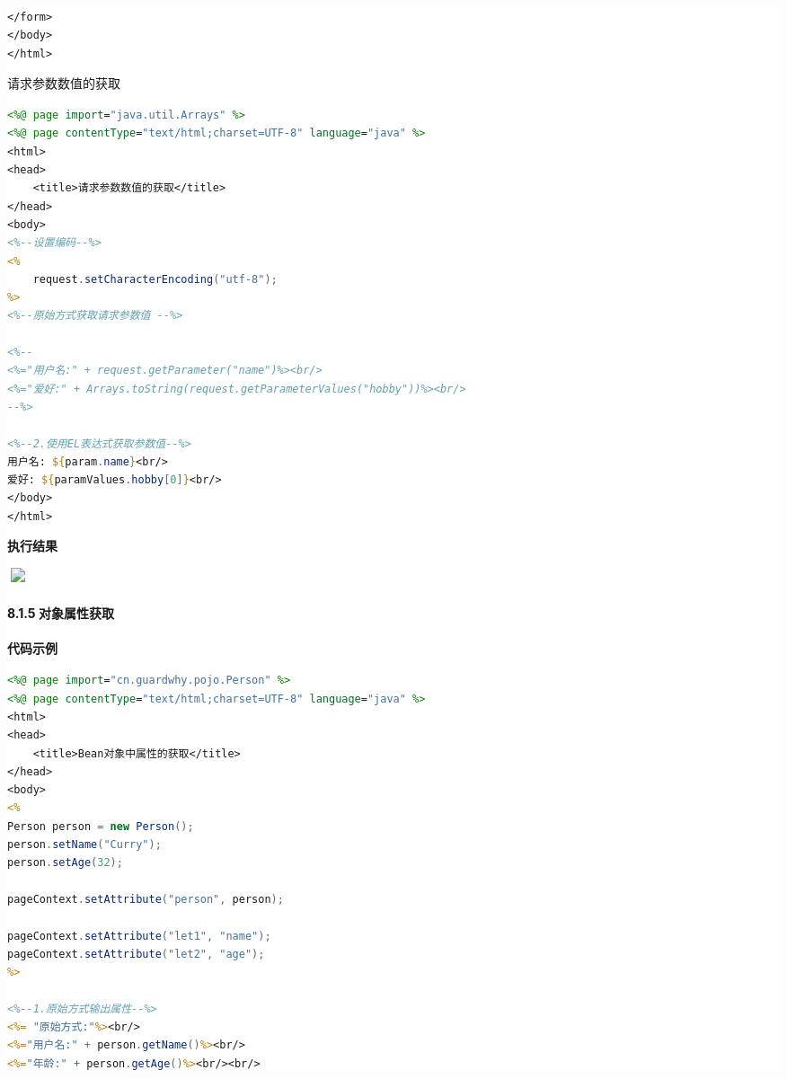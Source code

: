 ```jsp
</form>
</body>
</html>
```

请求参数数值的获取

```jsp
<%@ page import="java.util.Arrays" %>
<%@ page contentType="text/html;charset=UTF-8" language="java" %>
<html>
<head>
    <title>请求参数数值的获取</title>
</head>
<body>
<%--设置编码--%>
<%
    request.setCharacterEncoding("utf-8");
%>
<%--原始方式获取请求参数值 --%>

<%--
<%="用户名:" + request.getParameter("name")%><br/>
<%="爱好:" + Arrays.toString(request.getParameterValues("hobby"))%><br/>
--%>

<%--2.使用EL表达式获取参数值--%>
用户名: ${param.name}<br/>
爱好: ${paramValues.hobby[0]}<br/>
</body>
</html>

```

**执行结果**

​	![](https://guardwhy.oss-cn-beijing.aliyuncs.com/img/javaWEB/image01/47-web.png)

#### 8.1.5 对象属性获取

**代码示例**

```jsp
<%@ page import="cn.guardwhy.pojo.Person" %>
<%@ page contentType="text/html;charset=UTF-8" language="java" %>
<html>
<head>
    <title>Bean对象中属性的获取</title>
</head>
<body>
<%
Person person = new Person();
person.setName("Curry");
person.setAge(32);
    
pageContext.setAttribute("person", person);

pageContext.setAttribute("let1", "name");
pageContext.setAttribute("let2", "age");
%>

<%--1.原始方式输出属性--%>
<%= "原始方式:"%><br/>
<%="用户名:" + person.getName()%><br/>
<%="年龄:" + person.getAge()%><br/><br/>

```